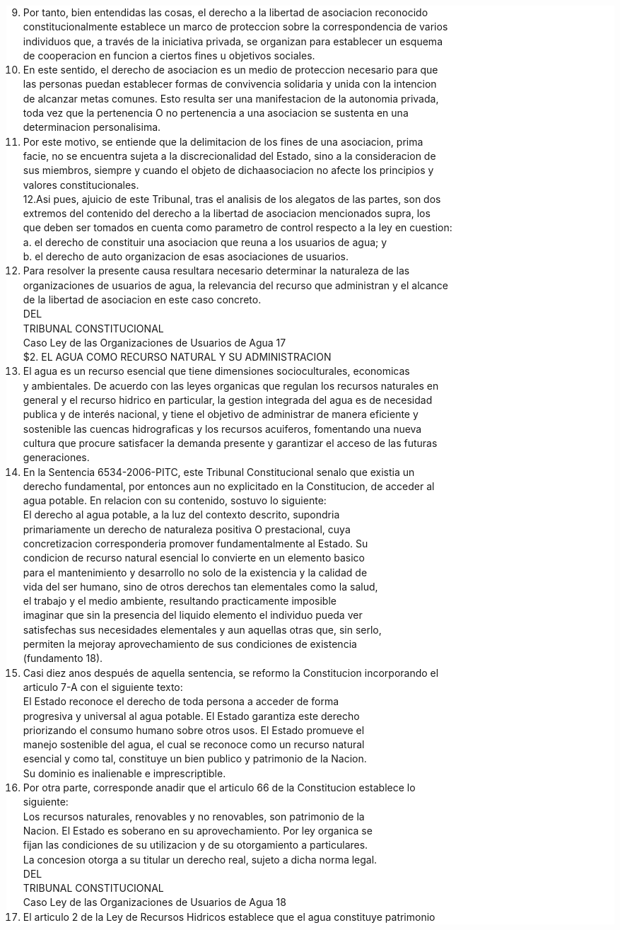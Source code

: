 9. Por tanto, bien entendidas las cosas, el derecho a la libertad de asociacion reconocido  
constitucionalmente establece un marco de proteccion sobre la correspondencia de varios  
individuos que, a través de la iniciativa privada, se organizan para establecer un esquema  
de cooperacion en funcion a ciertos fines u objetivos sociales.  
10. En este sentido, el derecho de asociacion es un medio de proteccion necesario para que  
las personas puedan establecer formas de convivencia solidaria y unida con la intencion  
de alcanzar metas comunes. Esto resulta ser una manifestacion de la autonomia privada,  
toda vez que la pertenencia O no pertenencia a una asociacion se sustenta en una  
determinacion personalisima.  
11. Por este motivo, se entiende que la delimitacion de los fines de una asociacion, prima  
facie, no se encuentra sujeta a la discrecionalidad del Estado, sino a la consideracion de  
sus miembros, siempre y cuando el objeto de dichaasociacion no afecte los principios y  
valores constitucionales.  
12.Asi pues, ajuicio de este Tribunal, tras el analisis de los alegatos de las partes, son dos  
extremos del contenido del derecho a la libertad de asociacion mencionados supra, los  
que deben ser tomados en cuenta como parametro de control respecto a la ley en cuestion:  
a. el derecho de constituir una asociacion que reuna a los usuarios de agua; y  
b. el derecho de auto organizacion de esas asociaciones de usuarios.  
13. Para resolver la presente causa resultara necesario determinar la naturaleza de las  
organizaciones de usuarios de agua, la relevancia del recurso que administran y el alcance  
de la libertad de asociacion en este caso concreto.  
DEL  
TRIBUNAL CONSTITUCIONAL  
Caso Ley de las Organizaciones de Usuarios de Agua 17  
$2. EL AGUA COMO RECURSO NATURAL Y SU ADMINISTRACION  
14. El agua es un recurso esencial que tiene dimensiones socioculturales, economicas  
y ambientales. De acuerdo con las leyes organicas que regulan los recursos naturales en  
general y el recurso hidrico en particular, la gestion integrada del agua es de necesidad  
publica y de interés nacional, y tiene el objetivo de administrar de manera eficiente y  
sostenible las cuencas hidrograficas y los recursos acuiferos, fomentando una nueva  
cultura que procure satisfacer la demanda presente y garantizar el acceso de las futuras  
generaciones.  
15. En la Sentencia 6534-2006-PITC, este Tribunal Constitucional senalo que existia un  
derecho fundamental, por entonces aun no explicitado en la Constitucion, de acceder al  
agua potable. En relacion con su contenido, sostuvo lo siguiente:  
El derecho al agua potable, a la luz del contexto descrito, supondria  
primariamente un derecho de naturaleza positiva O prestacional, cuya  
concretizacion corresponderia promover fundamentalmente al Estado. Su  
condicion de recurso natural esencial lo convierte en un elemento basico  
para el mantenimiento y desarrollo no solo de la existencia y la calidad de  
vida del ser humano, sino de otros derechos tan elementales como la salud,  
el trabajo y el medio ambiente, resultando practicamente imposible  
imaginar que sin la presencia del liquido elemento el individuo pueda ver  
satisfechas sus necesidades elementales y aun aquellas otras que, sin serlo,  
permiten la mejoray aprovechamiento de sus condiciones de existencia  
(fundamento 18).  
16. Casi diez anos después de aquella sentencia, se reformo la Constitucion incorporando el  
articulo 7-A con el siguiente texto:  
El Estado reconoce el derecho de toda persona a acceder de forma  
progresiva y universal al agua potable. El Estado garantiza este derecho  
priorizando el consumo humano sobre otros usos. El Estado promueve el  
manejo sostenible del agua, el cual se reconoce como un recurso natural  
esencial y como tal, constituye un bien publico y patrimonio de la Nacion.  
Su dominio es inalienable e imprescriptible.  
17. Por otra parte, corresponde anadir que el articulo 66 de la Constitucion establece lo  
siguiente:  
Los recursos naturales, renovables y no renovables, son patrimonio de la  
Nacion. El Estado es soberano en su aprovechamiento. Por ley organica se  
fijan las condiciones de su utilizacion y de su otorgamiento a particulares.  
La concesion otorga a su titular un derecho real, sujeto a dicha norma legal.  
DEL  
TRIBUNAL CONSTITUCIONAL  
Caso Ley de las Organizaciones de Usuarios de Agua 18  
18. El articulo 2 de la Ley de Recursos Hidricos establece que el agua constituye patrimonio  